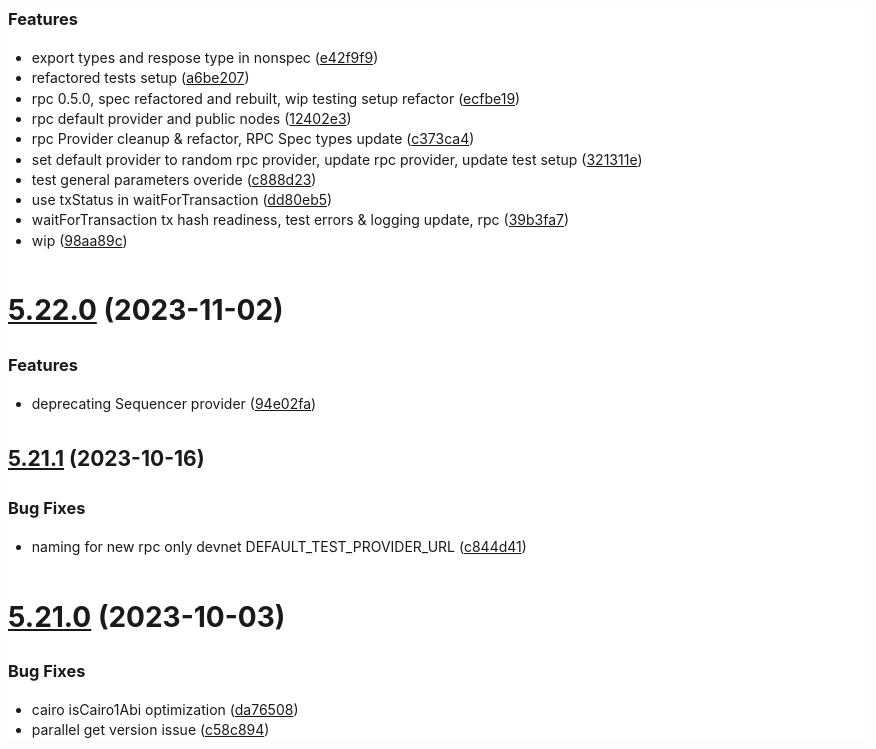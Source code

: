 ### Features

- export types and respose type in nonspec ([e42f9f9](https://github.com/starknet-io/starknet.js/commit/e42f9f991982d93a5733069fa5655f6b787cf8a2))
- refactored tests setup ([a6be207](https://github.com/starknet-io/starknet.js/commit/a6be207bf9f05c90f29e9620fdebea160fbfac79))
- rpc 0.5.0, spec refactored and rebuilt, wip testing setup refactor ([ecfbe19](https://github.com/starknet-io/starknet.js/commit/ecfbe193cf28a16404f6e1e7cdf3fc9f00b5012c))
- rpc default provider and public nodes ([12402e3](https://github.com/starknet-io/starknet.js/commit/12402e31e0f22de85351843baa2bae8be440918f))
- rpc Provider cleanup & refactor, RPC Spec types update ([c373ca4](https://github.com/starknet-io/starknet.js/commit/c373ca44e8fcffc4afc164712b13838b9f34e7b9))
- set default provider to random rpc provider, update rpc provider, update test setup ([321311e](https://github.com/starknet-io/starknet.js/commit/321311e7722064516ec705aa932660f4b36073bd))
- test general parameters overide ([c888d23](https://github.com/starknet-io/starknet.js/commit/c888d2381c4a2a461a6aebf066dbbed3563c7df2))
- use txStatus in waitForTransaction ([dd80eb5](https://github.com/starknet-io/starknet.js/commit/dd80eb5fec8a1eede7301684e6a6fb2bb970b2b5))
- waitForTransaction tx hash readiness, test errors & logging update, rpc ([39b3fa7](https://github.com/starknet-io/starknet.js/commit/39b3fa73f319ed9119850e1b41f7a49f832fa0ba))
- wip ([98aa89c](https://github.com/starknet-io/starknet.js/commit/98aa89cb8595cbf589fb1389cda2db45a932e2e9))

# [5.22.0](https://github.com/starknet-io/starknet.js/compare/v5.21.1...v5.22.0) (2023-11-02)

### Features

- deprecating Sequencer provider ([94e02fa](https://github.com/starknet-io/starknet.js/commit/94e02fa083645602b8b96ab694b3ba3d2a3efbce))

## [5.21.1](https://github.com/starknet-io/starknet.js/compare/v5.21.0...v5.21.1) (2023-10-16)

### Bug Fixes

- naming for new rpc only devnet DEFAULT_TEST_PROVIDER_URL ([c844d41](https://github.com/starknet-io/starknet.js/commit/c844d41689759d6d2615602eddef2c7108380139))

# [5.21.0](https://github.com/starknet-io/starknet.js/compare/v5.20.0...v5.21.0) (2023-10-03)

### Bug Fixes

- cairo isCairo1Abi optimization ([da76508](https://github.com/starknet-io/starknet.js/commit/da76508d9a3d22b4325950cdd5b4d41e143fb59b))
- parallel get version issue ([c58c894](https://github.com/starknet-io/starknet.js/commit/c58c8948b1996df3c357b3a0514b1509db903cb5))
